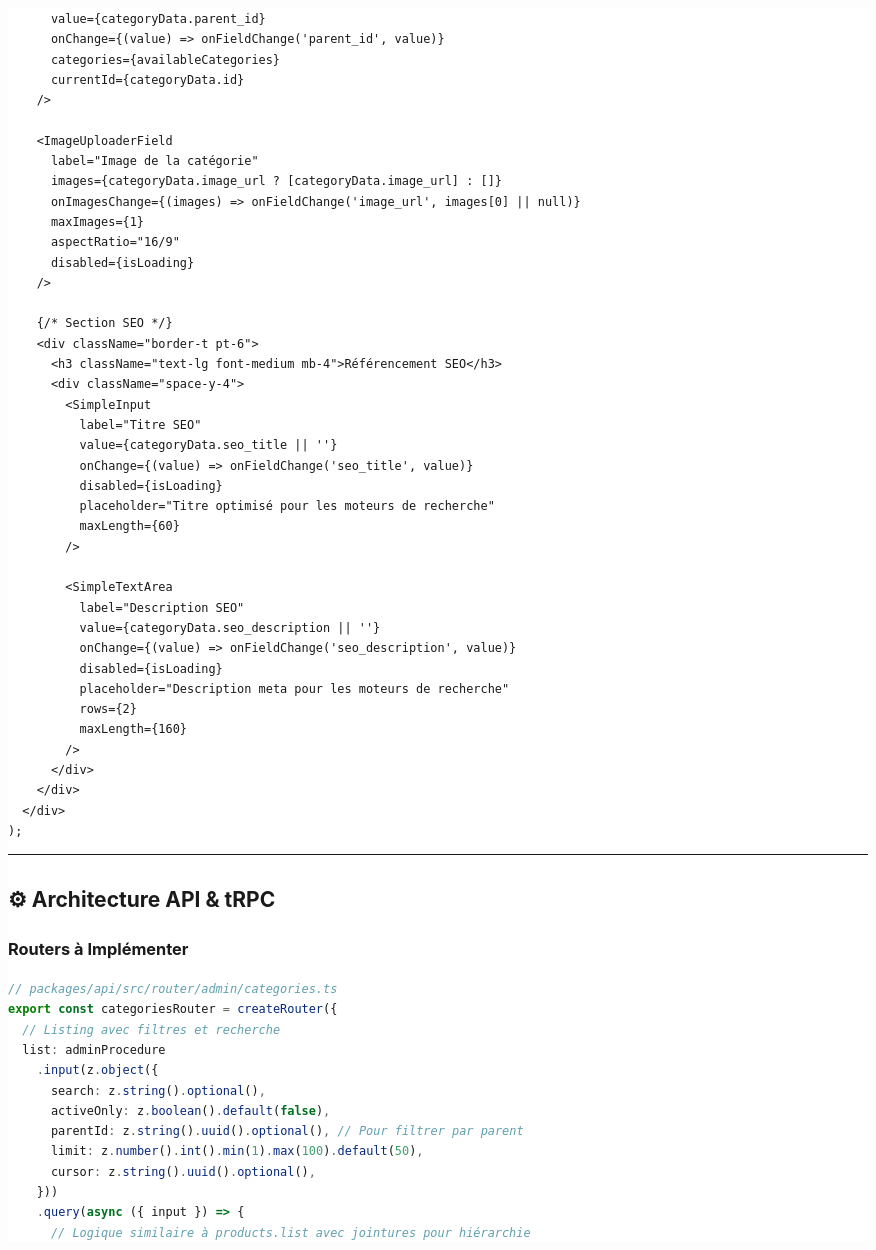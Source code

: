 ```tsx
      value={categoryData.parent_id}
      onChange={(value) => onFieldChange('parent_id', value)}
      categories={availableCategories}
      currentId={categoryData.id}
    />

    <ImageUploaderField
      label="Image de la catégorie"
      images={categoryData.image_url ? [categoryData.image_url] : []}
      onImagesChange={(images) => onFieldChange('image_url', images[0] || null)}
      maxImages={1}
      aspectRatio="16/9"
      disabled={isLoading}
    />

    {/* Section SEO */}
    <div className="border-t pt-6">
      <h3 className="text-lg font-medium mb-4">Référencement SEO</h3>
      <div className="space-y-4">
        <SimpleInput
          label="Titre SEO"
          value={categoryData.seo_title || ''}
          onChange={(value) => onFieldChange('seo_title', value)}
          disabled={isLoading}
          placeholder="Titre optimisé pour les moteurs de recherche"
          maxLength={60}
        />
        
        <SimpleTextArea
          label="Description SEO"
          value={categoryData.seo_description || ''}
          onChange={(value) => onFieldChange('seo_description', value)}
          disabled={isLoading}
          placeholder="Description meta pour les moteurs de recherche"
          rows={2}
          maxLength={160}
        />
      </div>
    </div>
  </div>
);
```

---

## ⚙️ Architecture API & tRPC

### Routers à Implémenter

```typescript
// packages/api/src/router/admin/categories.ts
export const categoriesRouter = createRouter({
  // Listing avec filtres et recherche
  list: adminProcedure
    .input(z.object({
      search: z.string().optional(),
      activeOnly: z.boolean().default(false),
      parentId: z.string().uuid().optional(), // Pour filtrer par parent
      limit: z.number().int().min(1).max(100).default(50),
      cursor: z.string().uuid().optional(),
    }))
    .query(async ({ input }) => {
      // Logique similaire à products.list avec jointures pour hiérarchie
```